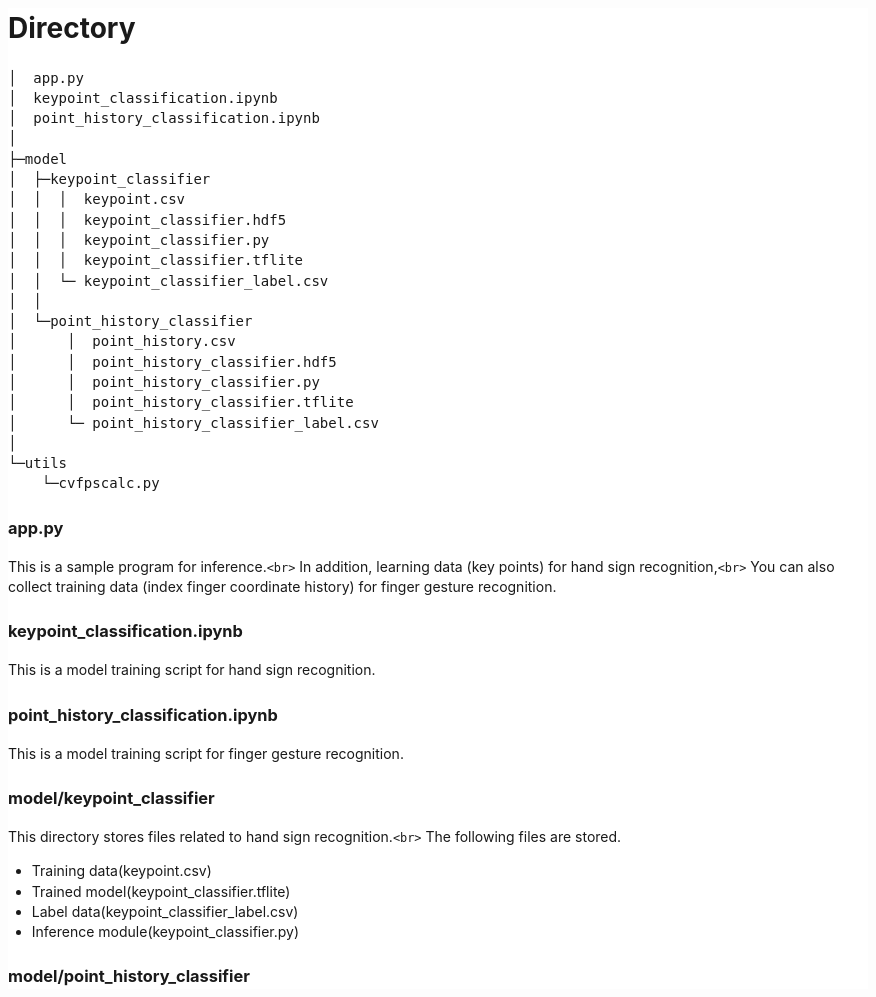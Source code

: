 # Directory

<pre>
│  app.py
│  keypoint_classification.ipynb
│  point_history_classification.ipynb
│  
├─model
│  ├─keypoint_classifier
│  │  │  keypoint.csv
│  │  │  keypoint_classifier.hdf5
│  │  │  keypoint_classifier.py
│  │  │  keypoint_classifier.tflite
│  │  └─ keypoint_classifier_label.csv
│  │        
│  └─point_history_classifier
│      │  point_history.csv
│      │  point_history_classifier.hdf5
│      │  point_history_classifier.py
│      │  point_history_classifier.tflite
│      └─ point_history_classifier_label.csv
│        
└─utils
    └─cvfpscalc.py
</pre>

### app.py

This is a sample program for inference.`<br>`
In addition, learning data (key points) for hand sign recognition,`<br>`
You can also collect training data (index finger coordinate history) for finger gesture recognition.

### keypoint_classification.ipynb

This is a model training script for hand sign recognition.

### point_history_classification.ipynb

This is a model training script for finger gesture recognition.

### model/keypoint_classifier

This directory stores files related to hand sign recognition.`<br>`
The following files are stored.

* Training data(keypoint.csv)
* Trained model(keypoint_classifier.tflite)
* Label data(keypoint_classifier_label.csv)
* Inference module(keypoint_classifier.py)

### model/point_history_classifier
